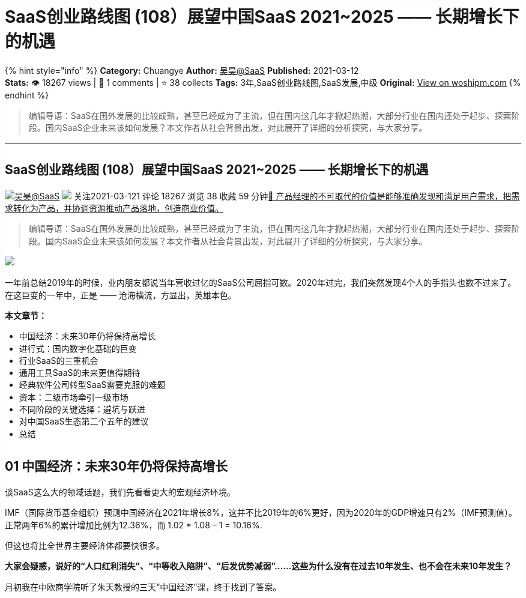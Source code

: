 # SaaS创业路线图 (108）展望中国SaaS 2021~2025 —— 长期增长下的机遇
{% hint style="info" %}
**Category:** Chuangye
**Author:** [吴昊@SaaS](https://www.woshipm.com/u/738490)
**Published:** 2021-03-12  
**Stats:** 👁️ 18267 views | 💬 1 comments | ⭐ 38 collects
**Tags:** 3年,SaaS创业路线图,SaaS发展,中级
**Original:** [View on woshipm.com](https://www.woshipm.com/chuangye/4408525.html)
{% endhint %}
> 编辑导语：SaaS在国外发展的比较成熟，甚至已经成为了主流，但在国内这几年才掀起热潮，大部分行业在国内还处于起步、探索阶段。国内SaaS企业未来该如何发展？本文作者从社会背景出发，对此展开了详细的分析探究，与大家分享。

---

## SaaS创业路线图 (108）展望中国SaaS 2021~2025 —— 长期增长下的机遇

[![](https://image.woshipm.com/wp-files/2018/08/02vefpnv98YNz5XVeK2L.jpg!/both/72x72)](https://www.woshipm.com/u/738490)[吴昊@SaaS](https://www.woshipm.com/u/738490) ![](https://static.woshipm.com/tag/1123_1@2x.png) 关注2021-03-121 评论 18267 浏览 38 收藏 59 分钟[🔗 产品经理的不可取代的价值是能够准确发现和满足用户需求，把需求转化为产品，并协调资源推动产品落地，创造商业价值。](https://ke.qidianla.com/courses/90pm)

> 编辑导语：SaaS在国外发展的比较成熟，甚至已经成为了主流，但在国内这几年才掀起热潮，大部分行业在国内还处于起步、探索阶段。国内SaaS企业未来该如何发展？本文作者从社会背景出发，对此展开了详细的分析探究，与大家分享。

![](https://image.woshipm.com/wp-files/2021/03/mTYZORlLtxPMPGhFj9WP.jpg)

一年前总结2019年的时候，业内朋友都说当年营收过亿的SaaS公司屈指可数。2020年过完，我们突然发现4个人的手指头也数不过来了。在这巨变的一年中，正是 —— 沧海横流，方显出，英雄本色。

**本文章节：**

*   中国经济：未来30年仍将保持高增长
*   进行式：国内数字化基础的巨变
*   行业SaaS的三重机会
*   通用工具SaaS的未来更值得期待
*   经典软件公司转型SaaS需要克服的难题
*   资本：二级市场牵引一级市场
*   不同阶段的关键选择：避坑与跃进
*   对中国SaaS生态第二个五年的建议
*   总结

## 01 中国经济：未来30年仍将保持高增长

谈SaaS这么大的领域话题，我们先看看更大的宏观经济环境。

IMF（国际货币基金组织）预测中国经济在2021年增长8%，这并不比2019年的6%更好，因为2020年的GDP增速只有2%（IMF预测值）。正常两年6%的累计增加比例为12.36%，而 1.02 \* 1.08 – 1 = 10.16%.

但这也将比全世界主要经济体都要快很多。

**大家会疑惑，说好的“人口红利消失”、“中等收入陷阱”、“后发优势减弱”……这些为什么没有在过去10年发生、也不会在未来10年发生？**

月初我在中欧商学院听了朱天教授的三天“中国经济”课，终于找到了答案。
